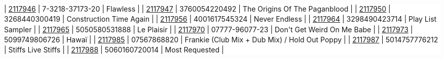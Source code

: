 | [2117946](https://www.discogs.com/release/2117946) | 7-3218-37173-20 | Flawless |
| [2117947](https://www.discogs.com/release/2117947) | 3760054220492 | The Origins Of The Paganblood |
| [2117950](https://www.discogs.com/release/2117950) | 3268440300419 | Construction Time Again |
| [2117956](https://www.discogs.com/release/2117956) | 4001617545324 | Never Endless |
| [2117964](https://www.discogs.com/release/2117964) | 3298490423714 | Play List Sampler |
| [2117965](https://www.discogs.com/release/2117965) | 5050580531888 | Le Plaisir |
| [2117970](https://www.discogs.com/release/2117970) | 07777-96077-23 | Don't Get Weird On Me Babe |
| [2117973](https://www.discogs.com/release/2117973) | 5099749806726 | Hawaï |
| [2117985](https://www.discogs.com/release/2117985) | 07567868820 | Frankie (Club Mix + Dub Mix) / Hold Out Poppy |
| [2117987](https://www.discogs.com/release/2117987) | 5014757776212 | Stiffs Live Stiffs |
| [2117988](https://www.discogs.com/release/2117988) | 5060160720014 | Most Requested |
